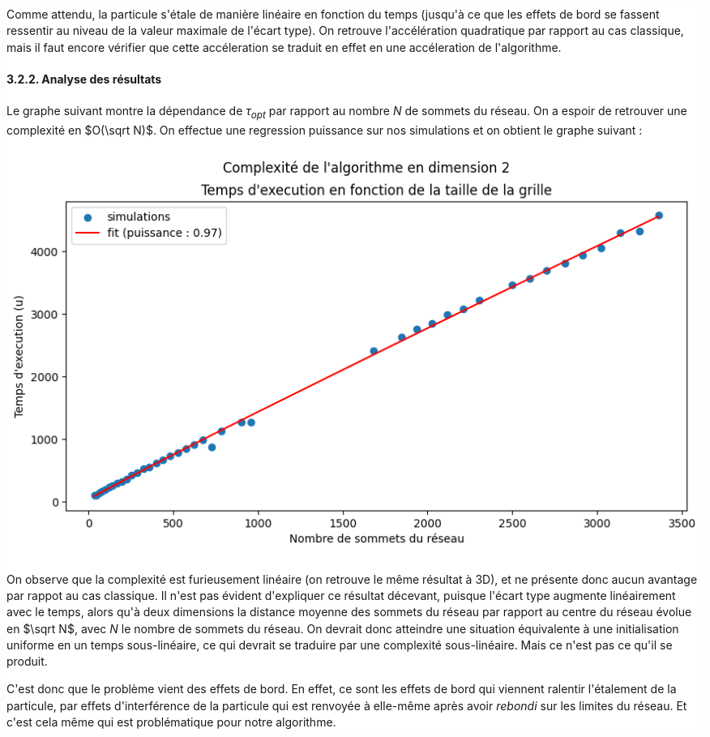 Comme attendu, la particule s'étale de manière linéaire en fonction du temps (jusqu'à ce que les effets de bord se fassent ressentir au niveau de la valeur maximale de l'écart type). On retrouve l'accélération quadratique par rapport au cas classique, mais il faut encore vérifier que cette accéleration se traduit en effet en une accéleration de l'algorithme.

#### 3.2.2. Analyse des résultats

Le graphe suivant montre la dépendance de $\tau_{opt}$ par rapport au nombre $N$ de sommets du réseau. On a espoir de retrouver une complexité en $O(\sqrt N)$. On effectue une regression puissance sur nos simulations et on obtient le graphe suivant :

<center>
<img src="REPORT_IMG\gaussian2d_time.png" height="500">
</center>

On observe que la complexité est furieusement linéaire (on retrouve le même résultat à 3D), et ne présente donc aucun avantage par rappot au cas classique. Il n'est pas évident d'expliquer ce résultat décevant, puisque l'écart type augmente linéairement avec le temps, alors qu'à deux dimensions la distance moyenne des sommets du réseau par rapport au centre du réseau évolue en $\sqrt N$, avec $N$ le nombre de sommets du réseau. On devrait donc atteindre une situation équivalente à une initialisation uniforme en un temps sous-linéaire, ce qui devrait se traduire par une complexité sous-linéaire. Mais ce n'est pas ce qu'il se produit.

C'est donc que le problème vient des effets de bord. En effet, ce sont les effets de bord qui viennent ralentir l'étalement de la particule, par effets d'interférence de la particule qui est renvoyée à elle-même après avoir *rebondi* sur les limites du réseau. Et c'est cela même qui est problématique pour notre algorithme.
